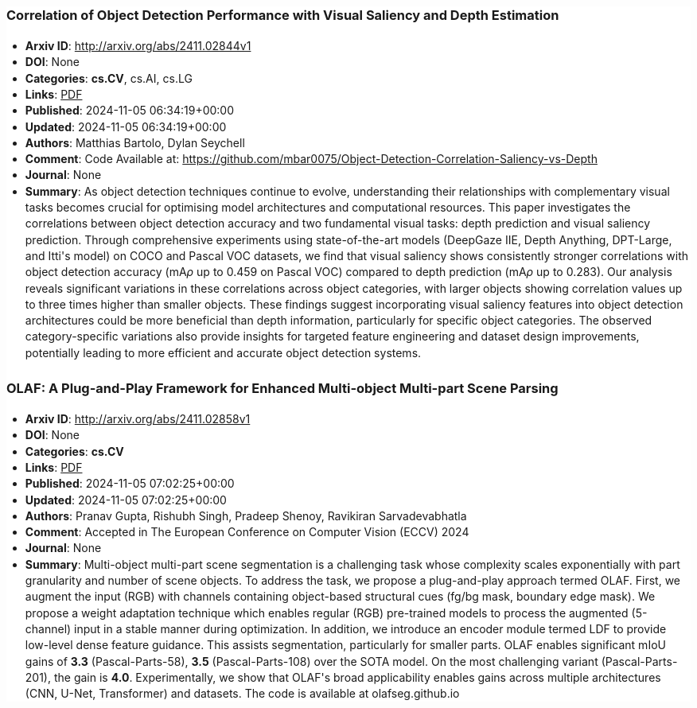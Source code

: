 

### Correlation of Object Detection Performance with Visual Saliency and Depth Estimation
- **Arxiv ID**: http://arxiv.org/abs/2411.02844v1
- **DOI**: None
- **Categories**: **cs.CV**, cs.AI, cs.LG
- **Links**: [PDF](http://arxiv.org/pdf/2411.02844v1)
- **Published**: 2024-11-05 06:34:19+00:00
- **Updated**: 2024-11-05 06:34:19+00:00
- **Authors**: Matthias Bartolo, Dylan Seychell
- **Comment**: Code Available at:
  https://github.com/mbar0075/Object-Detection-Correlation-Saliency-vs-Depth
- **Journal**: None
- **Summary**: As object detection techniques continue to evolve, understanding their relationships with complementary visual tasks becomes crucial for optimising model architectures and computational resources. This paper investigates the correlations between object detection accuracy and two fundamental visual tasks: depth prediction and visual saliency prediction. Through comprehensive experiments using state-of-the-art models (DeepGaze IIE, Depth Anything, DPT-Large, and Itti's model) on COCO and Pascal VOC datasets, we find that visual saliency shows consistently stronger correlations with object detection accuracy (mA$\rho$ up to 0.459 on Pascal VOC) compared to depth prediction (mA$\rho$ up to 0.283). Our analysis reveals significant variations in these correlations across object categories, with larger objects showing correlation values up to three times higher than smaller objects. These findings suggest incorporating visual saliency features into object detection architectures could be more beneficial than depth information, particularly for specific object categories. The observed category-specific variations also provide insights for targeted feature engineering and dataset design improvements, potentially leading to more efficient and accurate object detection systems.



### OLAF: A Plug-and-Play Framework for Enhanced Multi-object Multi-part Scene Parsing
- **Arxiv ID**: http://arxiv.org/abs/2411.02858v1
- **DOI**: None
- **Categories**: **cs.CV**
- **Links**: [PDF](http://arxiv.org/pdf/2411.02858v1)
- **Published**: 2024-11-05 07:02:25+00:00
- **Updated**: 2024-11-05 07:02:25+00:00
- **Authors**: Pranav Gupta, Rishubh Singh, Pradeep Shenoy, Ravikiran Sarvadevabhatla
- **Comment**: Accepted in The European Conference on Computer Vision (ECCV) 2024
- **Journal**: None
- **Summary**: Multi-object multi-part scene segmentation is a challenging task whose complexity scales exponentially with part granularity and number of scene objects. To address the task, we propose a plug-and-play approach termed OLAF. First, we augment the input (RGB) with channels containing object-based structural cues (fg/bg mask, boundary edge mask). We propose a weight adaptation technique which enables regular (RGB) pre-trained models to process the augmented (5-channel) input in a stable manner during optimization. In addition, we introduce an encoder module termed LDF to provide low-level dense feature guidance. This assists segmentation, particularly for smaller parts. OLAF enables significant mIoU gains of $\mathbf{3.3}$ (Pascal-Parts-58), $\mathbf{3.5}$ (Pascal-Parts-108) over the SOTA model. On the most challenging variant (Pascal-Parts-201), the gain is $\mathbf{4.0}$. Experimentally, we show that OLAF's broad applicability enables gains across multiple architectures (CNN, U-Net, Transformer) and datasets. The code is available at olafseg.github.io
